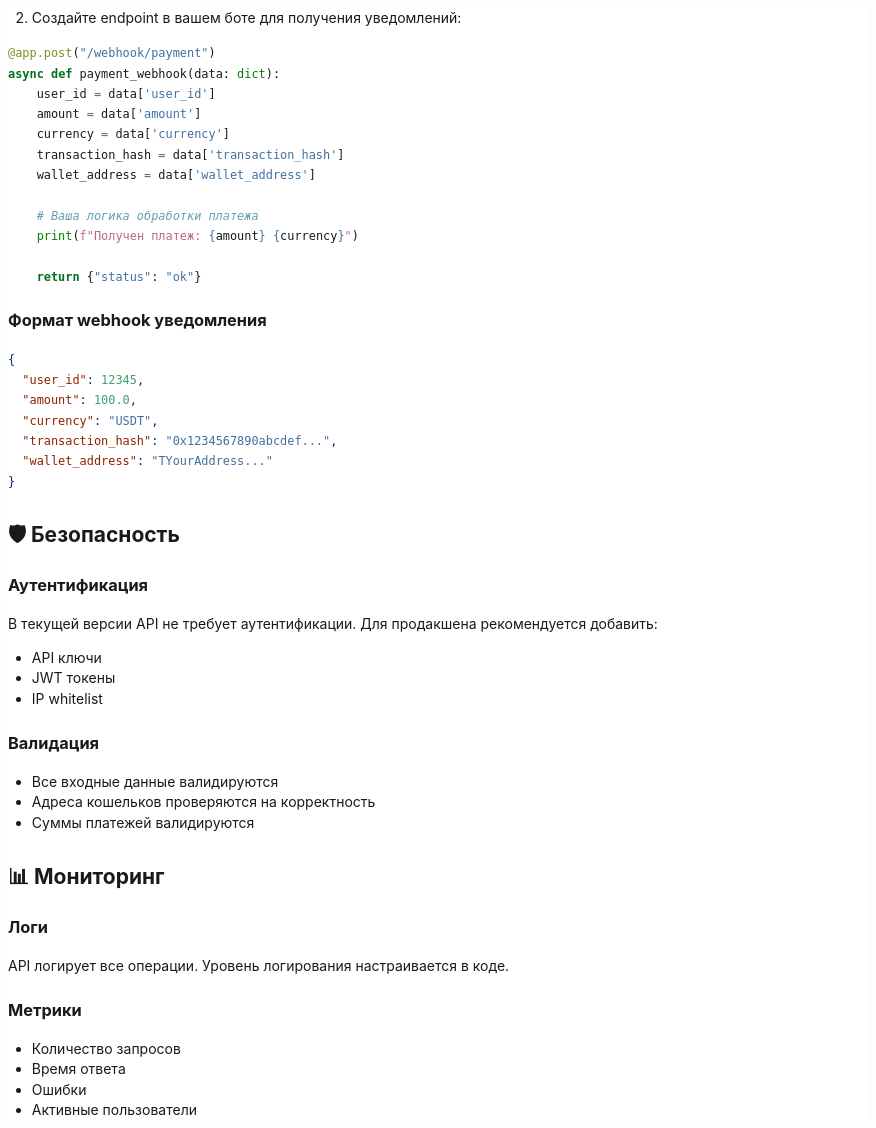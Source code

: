 2. Создайте endpoint в вашем боте для получения уведомлений:
```python
@app.post("/webhook/payment")
async def payment_webhook(data: dict):
    user_id = data['user_id']
    amount = data['amount']
    currency = data['currency']
    transaction_hash = data['transaction_hash']
    wallet_address = data['wallet_address']
    
    # Ваша логика обработки платежа
    print(f"Получен платеж: {amount} {currency}")
    
    return {"status": "ok"}
```

### Формат webhook уведомления

```json
{
  "user_id": 12345,
  "amount": 100.0,
  "currency": "USDT",
  "transaction_hash": "0x1234567890abcdef...",
  "wallet_address": "TYourAddress..."
}
```

## 🛡️ Безопасность

### Аутентификация
В текущей версии API не требует аутентификации. Для продакшена рекомендуется добавить:
- API ключи
- JWT токены
- IP whitelist

### Валидация
- Все входные данные валидируются
- Адреса кошельков проверяются на корректность
- Суммы платежей валидируются

## 📊 Мониторинг

### Логи
API логирует все операции. Уровень логирования настраивается в коде.

### Метрики
- Количество запросов
- Время ответа
- Ошибки
- Активные пользователи
